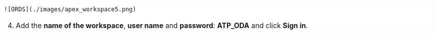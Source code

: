     ![ORDS](./images/apex_workspace5.png)

4. Add the **name of the workspace**, **user name** and **password**: **ATP&#95;ODA** and click **Sign in**.
